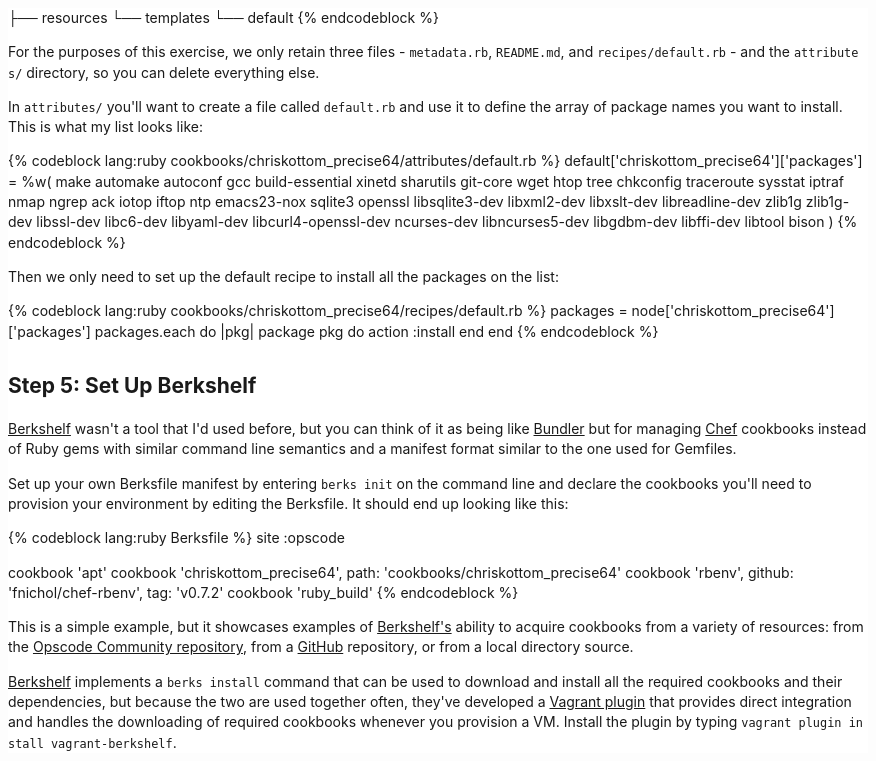 ├── resources
└── templates
    └── default
{% endcodeblock %}

For the purposes of this exercise, we only retain three files - `metadata.rb`, `README.md`, and `recipes/default.rb` - and the `attributes/` directory, so you can delete everything else.

In `attributes/` you'll want to create a file called `default.rb` and use it to define the array of package names you want to install.  This is what my list looks like:

{% codeblock lang:ruby cookbooks/chriskottom_precise64/attributes/default.rb %}
default['chriskottom_precise64']['packages'] =
  %w( make automake autoconf gcc build-essential xinetd sharutils git-core
      wget htop tree chkconfig traceroute sysstat iptraf nmap ngrep ack iotop
      iftop ntp emacs23-nox sqlite3 openssl libsqlite3-dev libxml2-dev
      libxslt-dev libreadline-dev zlib1g zlib1g-dev libssl-dev libc6-dev
      libyaml-dev libcurl4-openssl-dev ncurses-dev libncurses5-dev libgdbm-dev
      libffi-dev libtool bison )
{% endcodeblock %}

Then we only need to set up the default recipe to install all the packages on the list:

{% codeblock lang:ruby cookbooks/chriskottom_precise64/recipes/default.rb %}
packages = node['chriskottom_precise64']['packages']
packages.each do |pkg|
  package pkg do
    action :install
  end
end
{% endcodeblock %}

## Step 5: Set Up Berkshelf ##
[Berkshelf][9] wasn't a tool that I'd used before, but you can think of it as being like [Bundler][10] but for managing [Chef][3] cookbooks instead of Ruby gems with similar command line semantics and a manifest format similar to the one used for Gemfiles.

Set up your own Berksfile manifest by entering `berks init` on the command line and declare the cookbooks you'll need to provision your environment by editing the Berksfile.  It should end up looking like this:

{% codeblock lang:ruby Berksfile %}
site :opscode

cookbook 'apt'
cookbook 'chriskottom_precise64', path: 'cookbooks/chriskottom_precise64'
cookbook 'rbenv', github: 'fnichol/chef-rbenv', tag: 'v0.7.2'
cookbook 'ruby_build'
{% endcodeblock %}

This is a simple example, but it showcases examples of [Berkshelf's][9] ability to acquire cookbooks from a variety of resources: from the [Opscode Community repository][13], from a [GitHub][8] repository, or from a local directory source.

[Berkshelf][10] implements a `berks install` command that can be used to download and install all the required cookbooks and their dependencies, but because the two are used together often, they've developed a [Vagrant plugin][12] that provides direct integration and handles the downloading of required cookbooks whenever you provision a VM.  Install the plugin by typing `vagrant plugin install vagrant-berkshelf`.


[1]: http://www.vagrantup.com/
[2]: http://betterfbo.com/
[3]: http://www.getchef.com/chef/
[4]: http://mitchellh.com/
[5]: http://www.vagrantup.com/downloads/
[6]: http://www.vagrantbox.es/
[7]: https://vagrantcloud.com/
[8]: https://github.com/
[9]: http://berkshelf.com/
[10]: http://bundler.io/
[11]: http://docs.opscode.com/chef/dsl_recipe.html
[12]: http://docs.opscode.com/resource.html
[13]: http://community.opscode.com/
[14]: http://rbenv.org/
[15]: https://github.com/sstephenson/ruby-build/
[16]: https://github.com/chriskottom/vagrant_base_box_example/